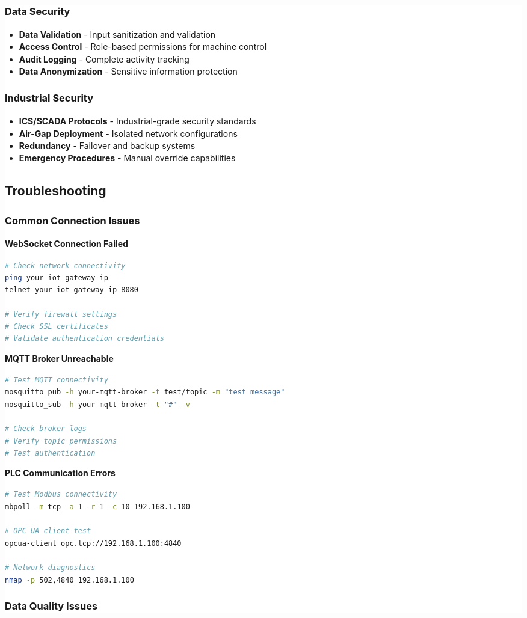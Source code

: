 ### Data Security
- **Data Validation** - Input sanitization and validation
- **Access Control** - Role-based permissions for machine control
- **Audit Logging** - Complete activity tracking
- **Data Anonymization** - Sensitive information protection

### Industrial Security
- **ICS/SCADA Protocols** - Industrial-grade security standards
- **Air-Gap Deployment** - Isolated network configurations
- **Redundancy** - Failover and backup systems
- **Emergency Procedures** - Manual override capabilities

## Troubleshooting

### Common Connection Issues

**WebSocket Connection Failed**
```bash
# Check network connectivity
ping your-iot-gateway-ip
telnet your-iot-gateway-ip 8080

# Verify firewall settings
# Check SSL certificates
# Validate authentication credentials
```

**MQTT Broker Unreachable**
```bash
# Test MQTT connectivity
mosquitto_pub -h your-mqtt-broker -t test/topic -m "test message"
mosquitto_sub -h your-mqtt-broker -t "#" -v

# Check broker logs
# Verify topic permissions
# Test authentication
```

**PLC Communication Errors**
```bash
# Test Modbus connectivity
mbpoll -m tcp -a 1 -r 1 -c 10 192.168.1.100

# OPC-UA client test
opcua-client opc.tcp://192.168.1.100:4840

# Network diagnostics
nmap -p 502,4840 192.168.1.100
```

### Data Quality Issues

